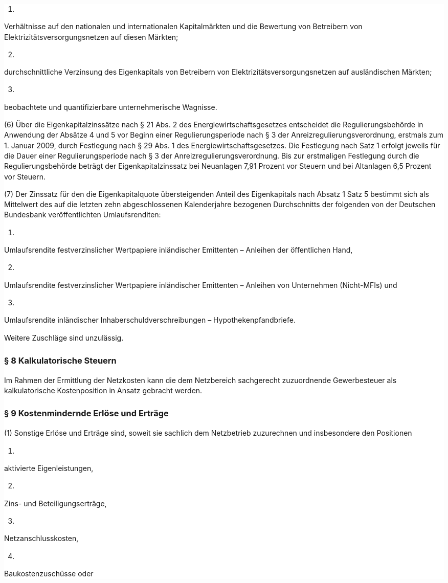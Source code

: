 1.  
Verhältnisse auf den nationalen und internationalen Kapitalmärkten und die Bewertung von Betreibern von Elektrizitätsversorgungsnetzen auf diesen Märkten;

2.  
durchschnittliche Verzinsung des Eigenkapitals von Betreibern von Elektrizitätsversorgungsnetzen auf ausländischen Märkten;

3.  
beobachtete und quantifizierbare unternehmerische Wagnisse.

(6) Über die Eigenkapitalzinssätze nach § 21 Abs. 2 des Energiewirtschaftsgesetzes entscheidet die Regulierungsbehörde in Anwendung der Absätze 4 und 5 vor Beginn einer Regulierungsperiode nach § 3 der Anreizregulierungsverordnung, erstmals zum 1. Januar 2009, durch Festlegung nach § 29 Abs. 1 des Energiewirtschaftsgesetzes. Die Festlegung nach Satz 1 erfolgt jeweils für die Dauer einer Regulierungsperiode nach § 3 der Anreizregulierungsverordnung. Bis zur erstmaligen Festlegung durch die Regulierungsbehörde beträgt der Eigenkapitalzinssatz bei Neuanlagen 7,91 Prozent vor Steuern und bei Altanlagen 6,5 Prozent vor Steuern.

(7) Der Zinssatz für den die Eigenkapitalquote übersteigenden Anteil des Eigenkapitals nach Absatz 1 Satz 5 bestimmt sich als Mittelwert des auf die letzten zehn abgeschlossenen Kalenderjahre bezogenen Durchschnitts der folgenden von der Deutschen Bundesbank veröffentlichten Umlaufsrenditen:

1.  
Umlaufsrendite festverzinslicher Wertpapiere inländischer Emittenten – Anleihen der öffentlichen Hand,

2.  
Umlaufsrendite festverzinslicher Wertpapiere inländischer Emittenten – Anleihen von Unternehmen (Nicht-MFIs) und

3.  
Umlaufsrendite inländischer Inhaberschuldverschreibungen – Hypothekenpfandbriefe.

Weitere Zuschläge sind unzulässig.

### § 8 Kalkulatorische Steuern

Im Rahmen der Ermittlung der Netzkosten kann die dem Netzbereich sachgerecht zuzuordnende Gewerbesteuer als kalkulatorische Kostenposition in Ansatz gebracht werden.

### § 9 Kostenmindernde Erlöse und Erträge

(1) Sonstige Erlöse und Erträge sind, soweit sie sachlich dem Netzbetrieb zuzurechnen und insbesondere den Positionen

1.  
aktivierte Eigenleistungen,

2.  
Zins- und Beteiligungserträge,

3.  
Netzanschlusskosten,

4.  
Baukostenzuschüsse oder
